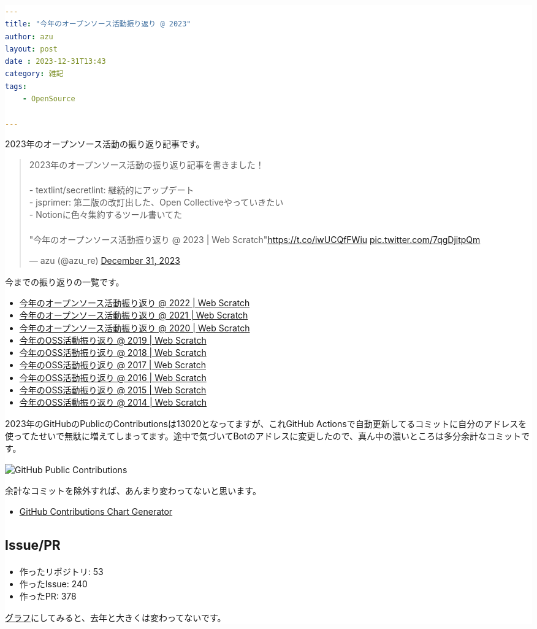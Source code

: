```yaml
---
title: "今年のオープンソース活動振り返り @ 2023"
author: azu
layout: post
date : 2023-12-31T13:43
category: 雑記
tags:
    - OpenSource

---
```


2023年のオープンソース活動の振り返り記事です。

<blockquote class="twitter-tweet"><p lang="ja" dir="ltr">2023年のオープンソース活動の振り返り記事を書きました！<br><br>- textlint/secretlint: 継続的にアップデート<br>- jsprimer: 第二版の改訂出した、Open Collectiveやっていきたい<br>- Notionに色々集約するツール書いてた<br><br>&quot;今年のオープンソース活動振り返り @ 2023 | Web Scratch&quot;<a href="https://t.co/iwUCQfFWiu">https://t.co/iwUCQfFWiu</a> <a href="https://t.co/7qgDjitpQm">pic.twitter.com/7qgDjitpQm</a></p>&mdash; azu (@azu_re) <a href="https://twitter.com/azu_re/status/1741324006928818394?ref_src=twsrc%5Etfw">December 31, 2023</a></blockquote> <script async src="https://platform.twitter.com/widgets.js" charset="utf-8"></script>

今までの振り返りの一覧です。

- [今年のオープンソース活動振り返り @ 2022 | Web Scratch](https://efcl.info/2022/12/31/open-source-in-2022/)
- [今年のオープンソース活動振り返り @ 2021 | Web Scratch](https://efcl.info/2021/12/31/open-source-in-2021/)
- [今年のオープンソース活動振り返り @ 2020 | Web Scratch](https://efcl.info/2020/12/31/open-source-in-2020/)
- [今年のOSS活動振り返り @ 2019 | Web Scratch](https://efcl.info/2019/12/31/oss-in-2019/)
- [今年のOSS活動振り返り @ 2018 | Web Scratch](https://efcl.info/2018/12/31/oss-in-2018/)
- [今年のOSS活動振り返り @ 2017 | Web Scratch](https://efcl.info/2017/12/30/oss-in-2017/)
- [今年のOSS活動振り返り @ 2016 | Web Scratch](https://efcl.info/2016/12/31/oss-in-2016/)
- [今年のOSS活動振り返り @ 2015 | Web Scratch](https://efcl.info/2015/12/31/oss-in-2015/)
- [今年のOSS活動振り返り @ 2014 | Web Scratch](https://efcl.info/2014/12/31/oss-in-2014/)

2023年のGitHubのPublicのContributionsは13020となってますが、これGitHub Actionsで自動更新してるコミットに自分のアドレスを使ってたせいで無駄に増えてしまってます。途中で気づいてBotのアドレスに変更したので、真ん中の濃いところは多分余計なコミットです。

![GitHub Public Contributions](https://efcl.info/wp-content/uploads/2023/12/azu-contributions.png)

余計なコミットを除外すれば、あんまり変わってないと思います。

- [GitHub Contributions Chart Generator](https://github-contributions.vercel.app/)

## Issue/PR

- 作ったリポジトリ: 53
- 作ったIssue: 240
- 作ったPR: 378

[グラフ](https://notion-plotly.netlify.app/line.html?Repository.y=95,112,95,111,81,98,69,85,53,53&Repository.x=2014,2015,2017,2020,2019,2016,2018,2021,2022,2023&Issue.y=236,299,485,379,249,392,245,226,231,240&Issue.x=2014,2015,2017,2020,2019,2016,2018,2021,2022,2023&PR.y=369,367,527,372,412,457,391,302,318,378&PR.x=2014,2015,2017,2020,2019,2016,2018,2021,2022,2023&sortBy=x)にしてみると、去年と大きくは変わってないです。
